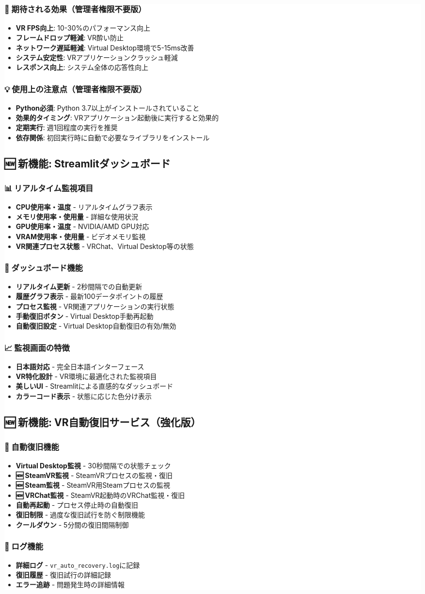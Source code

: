 ### 🎯 期待される効果（管理者権限不要版）
- **VR FPS向上**: 10-30%のパフォーマンス向上
- **フレームドロップ軽減**: VR酔い防止
- **ネットワーク遅延軽減**: Virtual Desktop環境で5-15ms改善
- **システム安定性**: VRアプリケーションクラッシュ軽減
- **レスポンス向上**: システム全体の応答性向上

### 💡 使用上の注意点（管理者権限不要版）
- **Python必須**: Python 3.7以上がインストールされていること
- **効果的タイミング**: VRアプリケーション起動後に実行すると効果的
- **定期実行**: 週1回程度の実行を推奨
- **依存関係**: 初回実行時に自動で必要なライブラリをインストール

## 🆕 新機能: Streamlitダッシュボード

### 📊 リアルタイム監視項目
- **CPU使用率・温度** - リアルタイムグラフ表示
- **メモリ使用率・使用量** - 詳細な使用状況
- **GPU使用率・温度** - NVIDIA/AMD GPU対応
- **VRAM使用率・使用量** - ビデオメモリ監視
- **VR関連プロセス状態** - VRChat、Virtual Desktop等の状態

### 🔧 ダッシュボード機能
- **リアルタイム更新** - 2秒間隔での自動更新
- **履歴グラフ表示** - 最新100データポイントの履歴
- **プロセス監視** - VR関連アプリケーションの実行状態
- **手動復旧ボタン** - Virtual Desktop手動再起動
- **自動復旧設定** - Virtual Desktop自動復旧の有効/無効

### 📈 監視画面の特徴
- **日本語対応** - 完全日本語インターフェース
- **VR特化設計** - VR環境に最適化された監視項目
- **美しいUI** - Streamlitによる直感的なダッシュボード
- **カラーコード表示** - 状態に応じた色分け表示

## 🆕 新機能: VR自動復旧サービス（強化版）

### 🔄 自動復旧機能
- **Virtual Desktop監視** - 30秒間隔での状態チェック
- **🆕 SteamVR監視** - SteamVRプロセスの監視・復旧
- **🆕 Steam監視** - SteamVR用Steamプロセスの監視
- **🆕 VRChat監視** - SteamVR起動時のVRChat監視・復旧
- **自動再起動** - プロセス停止時の自動復旧
- **復旧制限** - 過度な復旧試行を防ぐ制限機能
- **クールダウン** - 5分間の復旧間隔制御

### 📝 ログ機能
- **詳細ログ** - `vr_auto_recovery.log`に記録
- **復旧履歴** - 復旧試行の詳細記録
- **エラー追跡** - 問題発生時の詳細情報
